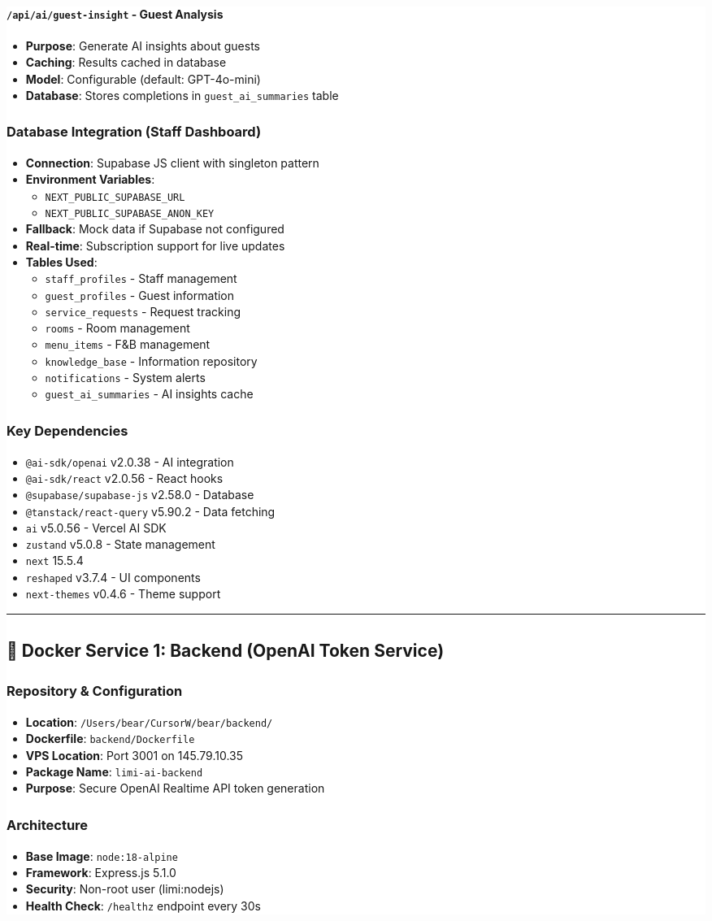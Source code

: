 #### `/api/ai/guest-insight` - Guest Analysis
- **Purpose**: Generate AI insights about guests
- **Caching**: Results cached in database
- **Model**: Configurable (default: GPT-4o-mini)
- **Database**: Stores completions in `guest_ai_summaries` table

### Database Integration (Staff Dashboard)
- **Connection**: Supabase JS client with singleton pattern
- **Environment Variables**:
  - `NEXT_PUBLIC_SUPABASE_URL`
  - `NEXT_PUBLIC_SUPABASE_ANON_KEY`
- **Fallback**: Mock data if Supabase not configured
- **Real-time**: Subscription support for live updates
- **Tables Used**:
  - `staff_profiles` - Staff management
  - `guest_profiles` - Guest information
  - `service_requests` - Request tracking
  - `rooms` - Room management
  - `menu_items` - F&B management
  - `knowledge_base` - Information repository
  - `notifications` - System alerts
  - `guest_ai_summaries` - AI insights cache

### Key Dependencies
- `@ai-sdk/openai` v2.0.38 - AI integration
- `@ai-sdk/react` v2.0.56 - React hooks
- `@supabase/supabase-js` v2.58.0 - Database
- `@tanstack/react-query` v5.90.2 - Data fetching
- `ai` v5.0.56 - Vercel AI SDK
- `zustand` v5.0.8 - State management
- `next` 15.5.4
- `reshaped` v3.7.4 - UI components
- `next-themes` v0.4.6 - Theme support

---

## 🐳 Docker Service 1: Backend (OpenAI Token Service)

### Repository & Configuration
- **Location**: `/Users/bear/CursorW/bear/backend/`
- **Dockerfile**: `backend/Dockerfile`
- **VPS Location**: Port 3001 on 145.79.10.35
- **Package Name**: `limi-ai-backend`
- **Purpose**: Secure OpenAI Realtime API token generation

### Architecture
- **Base Image**: `node:18-alpine`
- **Framework**: Express.js 5.1.0
- **Security**: Non-root user (limi:nodejs)
- **Health Check**: `/healthz` endpoint every 30s

